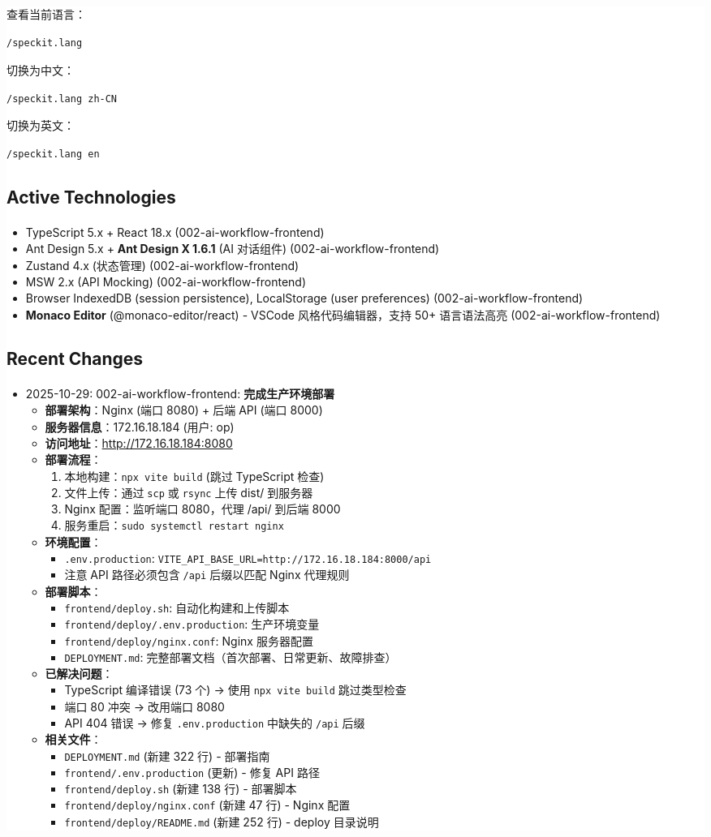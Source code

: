 查看当前语言：
```
/speckit.lang
```

切换为中文：
```
/speckit.lang zh-CN
```

切换为英文：
```
/speckit.lang en
```


## Active Technologies
- TypeScript 5.x + React 18.x (002-ai-workflow-frontend)
- Ant Design 5.x + **Ant Design X 1.6.1** (AI 对话组件) (002-ai-workflow-frontend)
- Zustand 4.x (状态管理) (002-ai-workflow-frontend)
- MSW 2.x (API Mocking) (002-ai-workflow-frontend)
- Browser IndexedDB (session persistence), LocalStorage (user preferences) (002-ai-workflow-frontend)
- **Monaco Editor** (@monaco-editor/react) - VSCode 风格代码编辑器，支持 50+ 语言语法高亮 (002-ai-workflow-frontend)

## Recent Changes
- 2025-10-29: 002-ai-workflow-frontend: **完成生产环境部署**
  - **部署架构**：Nginx (端口 8080) + 后端 API (端口 8000)
  - **服务器信息**：172.16.18.184 (用户: op)
  - **访问地址**：http://172.16.18.184:8080
  - **部署流程**：
    1. 本地构建：`npx vite build` (跳过 TypeScript 检查)
    2. 文件上传：通过 `scp` 或 `rsync` 上传 dist/ 到服务器
    3. Nginx 配置：监听端口 8080，代理 /api/ 到后端 8000
    4. 服务重启：`sudo systemctl restart nginx`
  - **环境配置**：
    - `.env.production`: `VITE_API_BASE_URL=http://172.16.18.184:8000/api`
    - 注意 API 路径必须包含 `/api` 后缀以匹配 Nginx 代理规则
  - **部署脚本**：
    - `frontend/deploy.sh`: 自动化构建和上传脚本
    - `frontend/deploy/.env.production`: 生产环境变量
    - `frontend/deploy/nginx.conf`: Nginx 服务器配置
    - `DEPLOYMENT.md`: 完整部署文档（首次部署、日常更新、故障排查）
  - **已解决问题**：
    - TypeScript 编译错误 (73 个) → 使用 `npx vite build` 跳过类型检查
    - 端口 80 冲突 → 改用端口 8080
    - API 404 错误 → 修复 `.env.production` 中缺失的 `/api` 后缀
  - **相关文件**：
    - `DEPLOYMENT.md` (新建 322 行) - 部署指南
    - `frontend/.env.production` (更新) - 修复 API 路径
    - `frontend/deploy.sh` (新建 138 行) - 部署脚本
    - `frontend/deploy/nginx.conf` (新建 47 行) - Nginx 配置
    - `frontend/deploy/README.md` (新建 252 行) - deploy 目录说明
